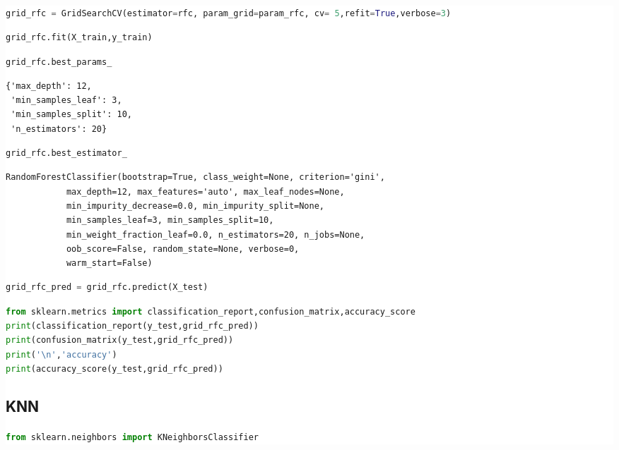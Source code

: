 
```python
grid_rfc = GridSearchCV(estimator=rfc, param_grid=param_rfc, cv= 5,refit=True,verbose=3)
```


```python
grid_rfc.fit(X_train,y_train)
```


```python
grid_rfc.best_params_
```




    {'max_depth': 12,
     'min_samples_leaf': 3,
     'min_samples_split': 10,
     'n_estimators': 20}




```python
grid_rfc.best_estimator_
```




    RandomForestClassifier(bootstrap=True, class_weight=None, criterion='gini',
                max_depth=12, max_features='auto', max_leaf_nodes=None,
                min_impurity_decrease=0.0, min_impurity_split=None,
                min_samples_leaf=3, min_samples_split=10,
                min_weight_fraction_leaf=0.0, n_estimators=20, n_jobs=None,
                oob_score=False, random_state=None, verbose=0,
                warm_start=False)




```python
grid_rfc_pred = grid_rfc.predict(X_test)
```


```python
from sklearn.metrics import classification_report,confusion_matrix,accuracy_score
print(classification_report(y_test,grid_rfc_pred))
print(confusion_matrix(y_test,grid_rfc_pred))
print('\n','accuracy')
print(accuracy_score(y_test,grid_rfc_pred))
```

## KNN


```python
from sklearn.neighbors import KNeighborsClassifier
```

